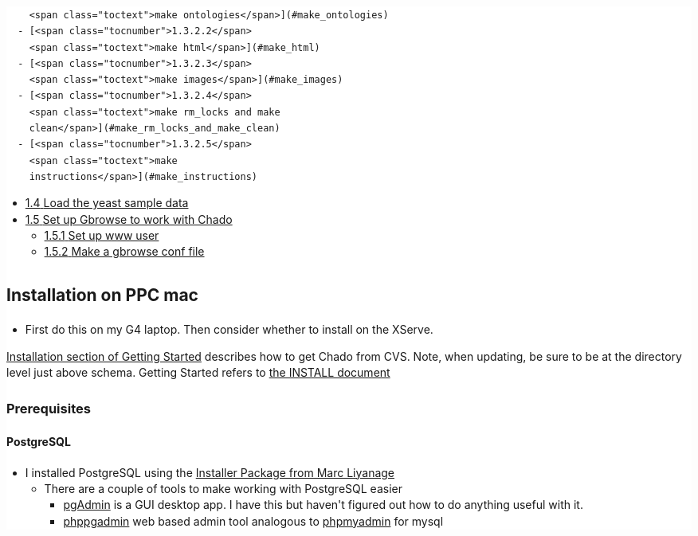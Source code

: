         <span class="toctext">make ontologies</span>](#make_ontologies)
      - [<span class="tocnumber">1.3.2.2</span>
        <span class="toctext">make html</span>](#make_html)
      - [<span class="tocnumber">1.3.2.3</span>
        <span class="toctext">make images</span>](#make_images)
      - [<span class="tocnumber">1.3.2.4</span>
        <span class="toctext">make rm_locks and make
        clean</span>](#make_rm_locks_and_make_clean)
      - [<span class="tocnumber">1.3.2.5</span>
        <span class="toctext">make
        instructions</span>](#make_instructions)
  - [<span class="tocnumber">1.4</span> <span class="toctext">Load the
    yeast sample data</span>](#Load_the_yeast_sample_data)
  - [<span class="tocnumber">1.5</span> <span class="toctext">Set up
    Gbrowse to work with
    Chado</span>](#Set_up_Gbrowse_to_work_with_Chado)
    - [<span class="tocnumber">1.5.1</span> <span class="toctext">Set up
      www user</span>](#Set_up_www_user)
    - [<span class="tocnumber">1.5.2</span> <span class="toctext">Make a
      gbrowse conf file</span>](#Make_a_gbrowse_conf_file)

</div>

## <span id="Installation_on_PPC_mac" class="mw-headline">Installation on PPC mac</span>

- First do this on my G4 laptop. Then consider whether to install on the
  XServe.

[Installation section of Getting
Started](Chado_-_Getting_Started#Installation "Chado - Getting Started")
describes how to get Chado from CVS. Note, when updating, be sure to be
at the directory level just above schema. Getting Started refers to <a
href="http://gmod.cvs.sourceforge.net/*checkout*/gmod/schema/chado/INSTALL"
class="external text" rel="nofollow">the INSTALL document</a>

### <span id="Prerequisites" class="mw-headline">Prerequisites</span>

#### <span id="PostgreSQL" class="mw-headline">PostgreSQL</span>

- I installed PostgreSQL using the
  <a href="http://www.entropy.ch/software/macosx/postgresql/"
  class="external text" rel="nofollow">Installer Package from Marc
  Liyanage</a>
  - There are a couple of tools to make working with PostgreSQL easier
    - <a href="http://www.pgadmin.org/" class="external text"
      rel="nofollow">pgAdmin</a> is a GUI desktop app. I have this but
      haven't figured out how to do anything useful with it.
    - <a href="http://phppgadmin.sourceforge.net/" class="external text"
      rel="nofollow">phppgadmin</a> web based admin tool analogous to
      <a href="http://www.phpmyadmin.net/" class="external text"
      rel="nofollow">phpmyadmin</a> for mysql
